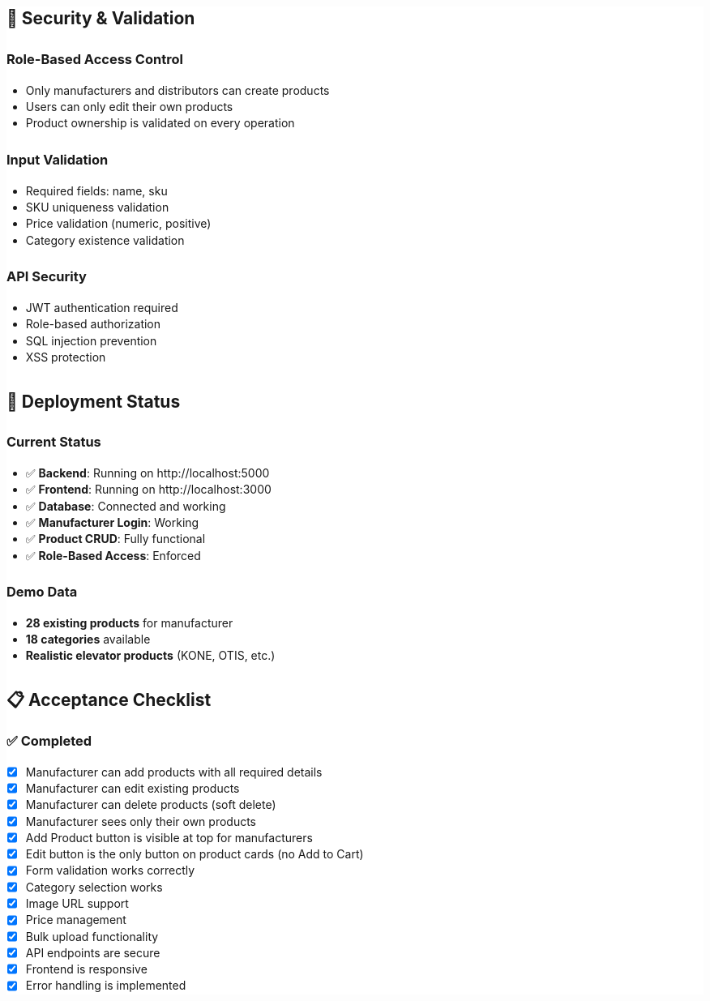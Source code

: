 ## 🔐 **Security & Validation**

### Role-Based Access Control
- Only manufacturers and distributors can create products
- Users can only edit their own products
- Product ownership is validated on every operation

### Input Validation
- Required fields: name, sku
- SKU uniqueness validation
- Price validation (numeric, positive)
- Category existence validation

### API Security
- JWT authentication required
- Role-based authorization
- SQL injection prevention
- XSS protection

## 🚀 **Deployment Status**

### Current Status
- ✅ **Backend**: Running on http://localhost:5000
- ✅ **Frontend**: Running on http://localhost:3000
- ✅ **Database**: Connected and working
- ✅ **Manufacturer Login**: Working
- ✅ **Product CRUD**: Fully functional
- ✅ **Role-Based Access**: Enforced

### Demo Data
- **28 existing products** for manufacturer
- **18 categories** available
- **Realistic elevator products** (KONE, OTIS, etc.)

## 📋 **Acceptance Checklist**

### ✅ Completed
- [x] Manufacturer can add products with all required details
- [x] Manufacturer can edit existing products
- [x] Manufacturer can delete products (soft delete)
- [x] Manufacturer sees only their own products
- [x] Add Product button is visible at top for manufacturers
- [x] Edit button is the only button on product cards (no Add to Cart)
- [x] Form validation works correctly
- [x] Category selection works
- [x] Image URL support
- [x] Price management
- [x] Bulk upload functionality
- [x] API endpoints are secure
- [x] Frontend is responsive
- [x] Error handling is implemented
